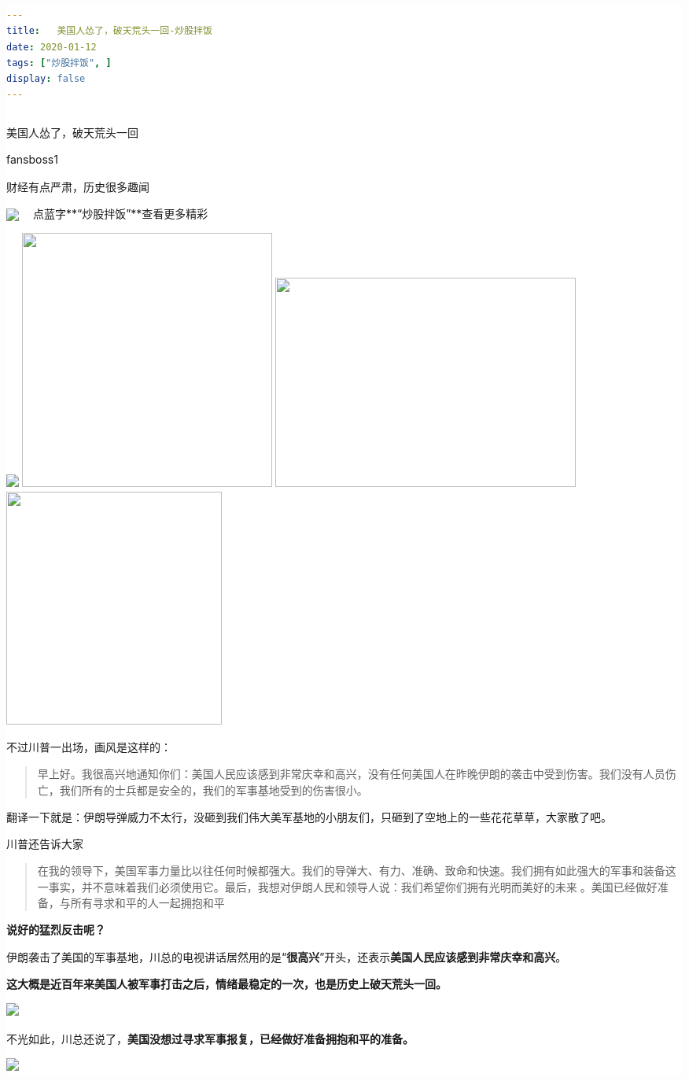 ```yaml
---
title:   美国人怂了，破天荒头一回-炒股拌饭
date: 2020-01-12
tags: ["炒股拌饭", ]
display: false
---
```



## 



美国人怂了，破天荒头一回




fansboss1




财经有点严肃，历史很多趣闻


<img class="__bg_gif" data-ratio="1" data-type="gif" data-w="400" src="https://mmbiz.qpic.cn/mmbiz_gif/Lvm6UAoJibrP9JEWQRXR3swLXRYlFicicbg2q6gYPiapiaCkPr8GibxibGO0jcDe76cnAUJ3KBkCmyTIZBueDAOslJ0Zw/640?wx_fmt=gif" style="margin-right: auto;margin-left: auto;font-size: 16px;text-align: left;border-width: 0px;border-color: currentcolor;text-indent: 2em;letter-spacing: 1px;font-family: 微软雅黑, sans-serif;vertical-align: middle;display: inline-block;overflow-wrap: break-word;box-sizing: border-box !important;word-wrap: break-word !important;visibility: visible !important;width: 30px !important;"/>&nbsp;点蓝字**“炒股拌饭”**查看更多精彩

<img class="rich_pages" data-ratio="0.75" data-type="jpeg" data-w="1280" data-s="300,640" data-copyright="0" src="https://mmbiz.qpic.cn/mmbiz_jpg/BSbL23YpK40hWPuVyEibKyjq1zibDI27HSoszFH0jC83AxGfpCpverojoKrDlIroPsyWEN4rgNJ2ql274ic4DNFsA/640?wx_fmt=jpeg" style="letter-spacing: 0.54px;text-align: left;text-indent: 0em;line-height: 27.2px;box-sizing: border-box !important;word-wrap: break-word !important;visibility: visible !important;width: 441px !important;"/>

<img class="rich_pages" data-ratio="1.016355140186916" data-s="300,640" src="https://mmbiz.qpic.cn/sz_mmbiz_png/tnE2st4BmibZ5aXBprVibxKU8IZvuL54AH9tLJOI7fqYDG13k12dunhl28SbcoVMMAlibkfLXYu661dAbRdybRDWA/640?wx_fmt=png" data-type="png" data-w="428" style="width: 318px;height: 323px;"/>

<img class="rich_pages" data-ratio="0.6960600375234521" data-s="300,640" src="https://mmbiz.qpic.cn/sz_mmbiz_png/tnE2st4Bmibb3MzAGVl1pnCEGEOicicqEclrw2pd38wvPDNIXOJdxvFf2C0rwycXMZbhHRWV2L4SzIrUvXxevBjoQ/640?wx_fmt=png" data-type="png" data-w="533" style="width: 382px;height: 266px;"/>

<img class="rich_pages" data-ratio="1.0802752293577982" data-s="300,640" src="https://mmbiz.qpic.cn/sz_mmbiz_png/tnE2st4Bmibb3MzAGVl1pnCEGEOicicqEclNuzf12V2V80bwfvY1mFpt6kB53H5PalmsOiafMBjnib6eicfCKnNia4Dhg/640?wx_fmt=png" data-type="png" data-w="436" style="width: 274px;height: 296px;"/>

不过川普一出场，画风是这样的：

> <section class="js_blockquote_digest"><section>早上好。我很高兴地通知你们：美国人民应该感到非常庆幸和高兴，没有任何美国人在昨晚伊朗的袭击中受到伤害。我们没有人员伤亡，我们所有的士兵都是安全的，我们的军事基地受到的伤害很小。</section></section>

翻译一下就是：伊朗导弹威力不太行，没砸到我们伟大美军基地的小朋友们，只砸到了空地上的一些花花草草，大家散了吧。

川普还告诉大家

> <section class="js_blockquote_digest"><section>在我的领导下，美国军事力量比以往任何时候都强大。我们的导弹大、有力、准确、致命和快速。我们拥有如此强大的军事和装备这一事实，并不意味着我们必须使用它。最后，我想对伊朗人民和领导人说：我们希望你们拥有光明而美好的未来 。美国已经做好准备，与所有寻求和平的人一起拥抱和平</section></section>

**说好的猛烈反击呢？**

伊朗袭击了美国的军事基地，川总的电视讲话居然用的是“**很高兴**”开头，还表示**美国人民应该感到非常庆幸和高兴**。

**这大概是近百年来美国人被军事打击之后，情绪最稳定的一次，也是历史上破天荒头一回。**

<img class="rich_pages" data-ratio="0.9375" data-s="300,640" src="https://mmbiz.qpic.cn/sz_mmbiz_png/tnE2st4Bmibb3MzAGVl1pnCEGEOicicqEcll3B3oAg47mGFKkwOhYtXExicQmVy8YicP9rGgHDFMw3zHicia01GEwXKPQ/640?wx_fmt=png" data-type="png" data-w="224" style=""/>

不光如此，川总还说了，**美国没想过寻求军事报复，已经做好准备拥抱和平的准备。**

<img class="rich_pages" data-ratio="0.22417355371900827" data-s="300,640" src="https://mmbiz.qpic.cn/sz_mmbiz_png/tnE2st4Bmibb3MzAGVl1pnCEGEOicicqEclCaAD0x7u4M8P2U9z0DK1ibIQKgSpgZqmw03YrYMVzNrdgpST3MIicGtA/640?wx_fmt=png" data-type="png" data-w="968" style=""/>
